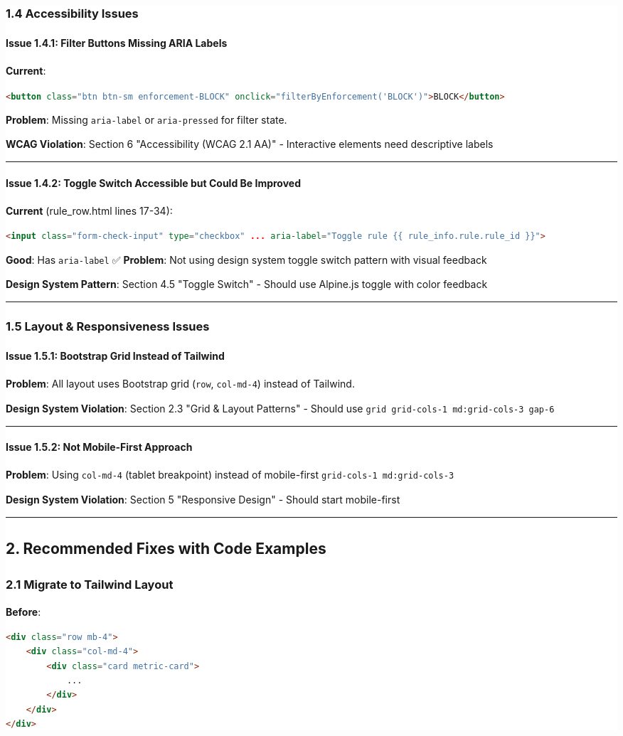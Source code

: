 
### 1.4 Accessibility Issues

#### Issue 1.4.1: Filter Buttons Missing ARIA Labels
**Current**:
```html
<button class="btn btn-sm enforcement-BLOCK" onclick="filterByEnforcement('BLOCK')">BLOCK</button>
```

**Problem**: Missing `aria-label` or `aria-pressed` for filter state.

**WCAG Violation**: Section 6 "Accessibility (WCAG 2.1 AA)" - Interactive elements need descriptive labels

---

#### Issue 1.4.2: Toggle Switch Accessible but Could Be Improved
**Current** (rule_row.html lines 17-34):
```html
<input class="form-check-input" type="checkbox" ... aria-label="Toggle rule {{ rule_info.rule.rule_id }}">
```

**Good**: Has `aria-label` ✅
**Problem**: Not using design system toggle switch pattern with visual feedback

**Design System Pattern**: Section 4.5 "Toggle Switch" - Should use Alpine.js toggle with color feedback

---

### 1.5 Layout & Responsiveness Issues

#### Issue 1.5.1: Bootstrap Grid Instead of Tailwind
**Problem**: All layout uses Bootstrap grid (`row`, `col-md-4`) instead of Tailwind.

**Design System Violation**: Section 2.3 "Grid & Layout Patterns" - Should use `grid grid-cols-1 md:grid-cols-3 gap-6`

---

#### Issue 1.5.2: Not Mobile-First Approach
**Problem**: Using `col-md-4` (tablet breakpoint) instead of mobile-first `grid-cols-1 md:grid-cols-3`

**Design System Violation**: Section 5 "Responsive Design" - Should start mobile-first

---

## 2. Recommended Fixes with Code Examples

### 2.1 Migrate to Tailwind Layout

**Before**:
```html
<div class="row mb-4">
    <div class="col-md-4">
        <div class="card metric-card">
            ...
        </div>
    </div>
</div>
```
